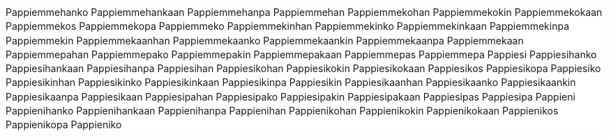 Pappiemmehanko
Pappiemmehankaan
Pappiemmehanpa
Pappiemmehan
Pappiemmekohan
Pappiemmekokin
Pappiemmekokaan
Pappiemmekos
Pappiemmekopa
Pappiemmeko
Pappiemmekinhan
Pappiemmekinko
Pappiemmekinkaan
Pappiemmekinpa
Pappiemmekin
Pappiemmekaanhan
Pappiemmekaanko
Pappiemmekaankin
Pappiemmekaanpa
Pappiemmekaan
Pappiemmepahan
Pappiemmepako
Pappiemmepakin
Pappiemmepakaan
Pappiemmepas
Pappiemmepa
Pappiesi
Pappiesihanko
Pappiesihankaan
Pappiesihanpa
Pappiesihan
Pappiesikohan
Pappiesikokin
Pappiesikokaan
Pappiesikos
Pappiesikopa
Pappiesiko
Pappiesikinhan
Pappiesikinko
Pappiesikinkaan
Pappiesikinpa
Pappiesikin
Pappiesikaanhan
Pappiesikaanko
Pappiesikaankin
Pappiesikaanpa
Pappiesikaan
Pappiesipahan
Pappiesipako
Pappiesipakin
Pappiesipakaan
Pappiesipas
Pappiesipa
Pappieni
Pappienihanko
Pappienihankaan
Pappienihanpa
Pappienihan
Pappienikohan
Pappienikokin
Pappienikokaan
Pappienikos
Pappienikopa
Pappieniko